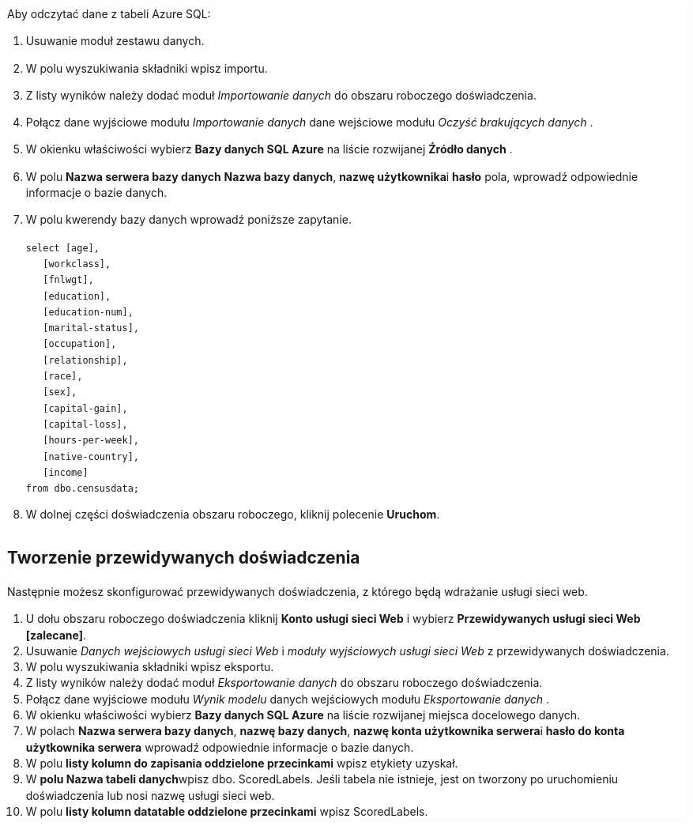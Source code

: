 
Aby odczytać dane z tabeli Azure SQL:

1.  Usuwanie moduł zestawu danych.
2.  W polu wyszukiwania składniki wpisz importu.
3.  Z listy wyników należy dodać moduł *Importowanie danych* do obszaru roboczego doświadczenia.
4.  Połącz dane wyjściowe modułu *Importowanie danych* dane wejściowe modułu *Oczyść brakujących danych* .
5.  W okienku właściwości wybierz **Bazy danych SQL Azure** na liście rozwijanej **Źródło danych** .
6.  W polu **Nazwa serwera bazy danych** **Nazwa bazy danych**, **nazwę użytkownika**i **hasło** pola, wprowadź odpowiednie informacje o bazie danych.
7.  W polu kwerendy bazy danych wprowadź poniższe zapytanie.

        select [age],
           [workclass],
           [fnlwgt],
           [education],
           [education-num],
           [marital-status],
           [occupation],
           [relationship],
           [race],
           [sex],
           [capital-gain],
           [capital-loss],
           [hours-per-week],
           [native-country],
           [income]
        from dbo.censusdata;

8.  W dolnej części doświadczenia obszaru roboczego, kliknij polecenie **Uruchom**.

## <a name="create-the-predictive-experiment"></a>Tworzenie przewidywanych doświadczenia

Następnie możesz skonfigurować przewidywanych doświadczenia, z którego będą wdrażanie usługi sieci web.

1.  U dołu obszaru roboczego doświadczenia kliknij **Konto usługi sieci Web** i wybierz **Przewidywanych usługi sieci Web [zalecane]**.
2.  Usuwanie *Danych wejściowych usługi sieci Web* i *moduły wyjściowych usługi sieci Web* z przewidywanych doświadczenia. 
3.  W polu wyszukiwania składniki wpisz eksportu.
4.  Z listy wyników należy dodać moduł *Eksportowanie danych* do obszaru roboczego doświadczenia.
5.  Połącz dane wyjściowe modułu *Wynik modelu* danych wejściowych modułu *Eksportowanie danych* . 
6.  W okienku właściwości wybierz **Bazy danych SQL Azure** na liście rozwijanej miejsca docelowego danych.
7.  W polach **Nazwa serwera bazy danych**, **nazwę bazy danych**, **nazwę konta użytkownika serwera**i **hasło do konta użytkownika serwera** wprowadź odpowiednie informacje o bazie danych.
8.  W polu **listy kolumn do zapisania oddzielone przecinkami** wpisz etykiety uzyskał.
9.  W **polu Nazwa tabeli danych**wpisz dbo. ScoredLabels. Jeśli tabela nie istnieje, jest on tworzony po uruchomieniu doświadczenia lub nosi nazwę usługi sieci web.
10. W polu **listy kolumn datatable oddzielone przecinkami** wpisz ScoredLabels.
